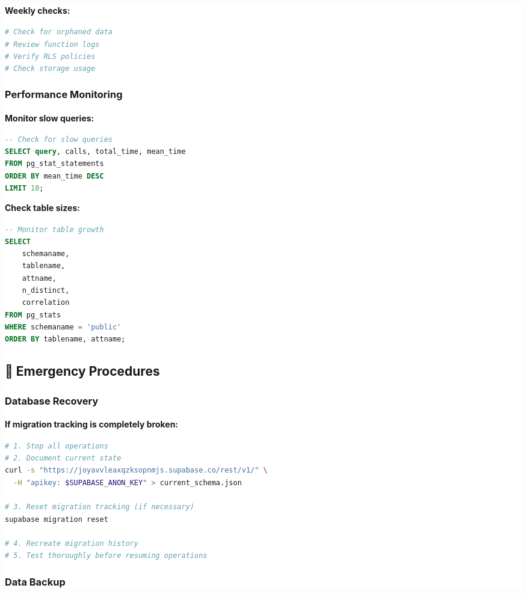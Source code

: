**Weekly checks:**
```bash
# Check for orphaned data
# Review function logs
# Verify RLS policies
# Check storage usage
```

### Performance Monitoring

**Monitor slow queries:**
```sql
-- Check for slow queries
SELECT query, calls, total_time, mean_time
FROM pg_stat_statements
ORDER BY mean_time DESC
LIMIT 10;
```

**Check table sizes:**
```sql
-- Monitor table growth
SELECT 
    schemaname,
    tablename,
    attname,
    n_distinct,
    correlation
FROM pg_stats
WHERE schemaname = 'public'
ORDER BY tablename, attname;
```

## 🚨 Emergency Procedures

### Database Recovery

**If migration tracking is completely broken:**
```bash
# 1. Stop all operations
# 2. Document current state
curl -s "https://joyavvleaxqzksopnmjs.supabase.co/rest/v1/" \
  -H "apikey: $SUPABASE_ANON_KEY" > current_schema.json

# 3. Reset migration tracking (if necessary)
supabase migration reset

# 4. Recreate migration history
# 5. Test thoroughly before resuming operations
```

### Data Backup
